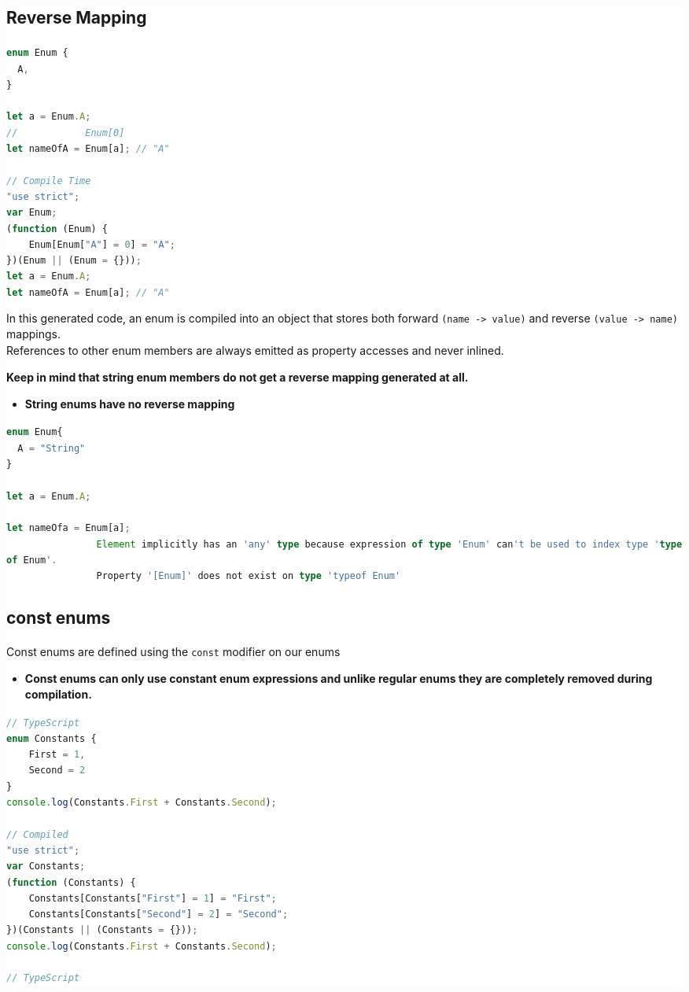 ## Reverse Mapping

```typescript
enum Enum {
  A,
}
 
let a = Enum.A;
//            Enum[0]
let nameOfA = Enum[a]; // "A"

// Compile Time
"use strict";
var Enum;
(function (Enum) {
    Enum[Enum["A"] = 0] = "A";
})(Enum || (Enum = {}));
let a = Enum.A;
let nameOfA = Enum[a]; // "A"
```

In this generated code, an enum is compiled into an object that stores both forward `(name -> value)` and reverse `(value -> name)` mappings.   
References to other enum members are always emitted as property accesses and never inlined.

**Keep in mind that string enum members do not get a reverse mapping generated at all.**
- **String enums have no reverse mapping**
```typescript
enum Enum{
  A = "String"
}

let a = Enum.A;

let nameOfa = Enum[a];
                Element implicitly has an 'any' type because expression of type 'Enum' can't be used to index type 'typeof Enum'.
                Property '[Enum]' does not exist on type 'typeof Enum'
```


## const enums

Const enums are defined using the `const` modifier on our enums 
- **Const enums can only use constant enum expressions and unlike regular enums they are completely removed during compilation.**

```typescript
// TypeScript
enum Constants {
    First = 1,
    Second = 2
}
console.log(Constants.First + Constants.Second);

// Compiled
"use strict";
var Constants;
(function (Constants) {
    Constants[Constants["First"] = 1] = "First";
    Constants[Constants["Second"] = 2] = "Second";
})(Constants || (Constants = {}));
console.log(Constants.First + Constants.Second);

// TypeScript 
```